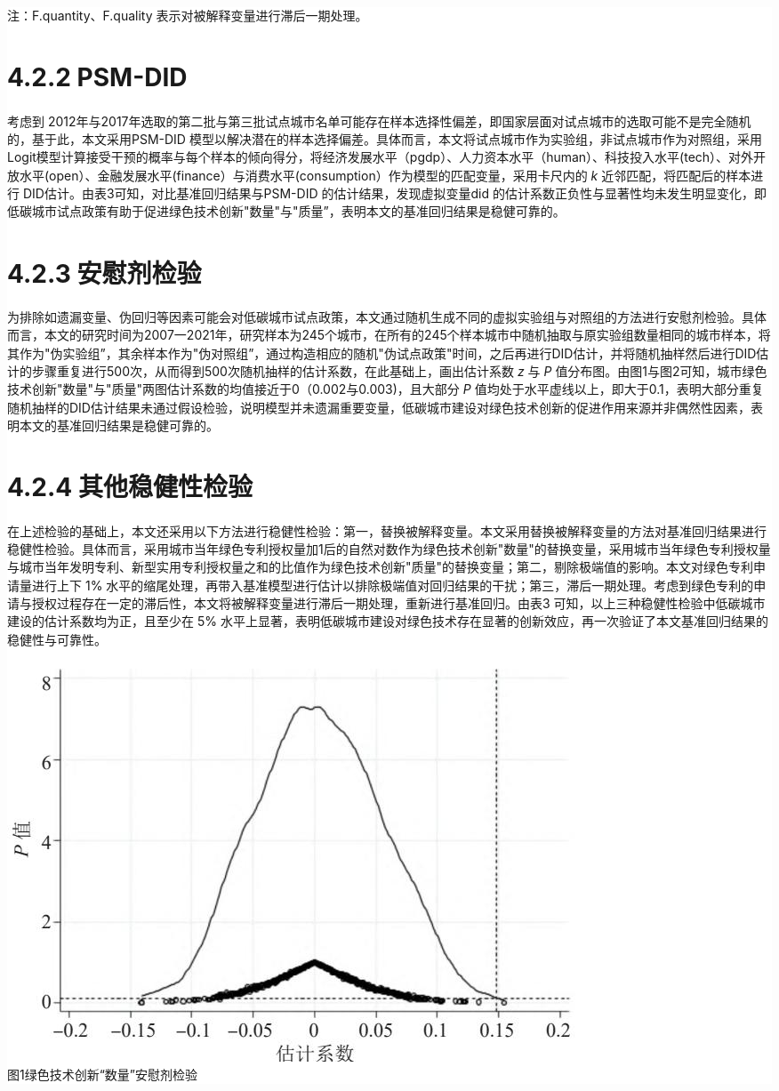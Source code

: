 注：F.quantity、F.quality 表示对被解释变量进行滞后一期处理。

# 4.2.2 PSM-DID

考虑到 2012年与2017年选取的第二批与第三批试点城市名单可能存在样本选择性偏差，即国家层面对试点城市的选取可能不是完全随机的，基于此，本文采用PSM-DID 模型以解决潜在的样本选择偏差。具体而言，本文将试点城市作为实验组，非试点城市作为对照组，采用Logit模型计算接受干预的概率与每个样本的倾向得分，将经济发展水平（pgdp）、人力资本水平（human）、科技投入水平(tech）、对外开放水平(open）、金融发展水平(finance）与消费水平(consumption）作为模型的匹配变量，采用卡尺内的 $k$ 近邻匹配，将匹配后的样本进行 DID估计。由表3可知，对比基准回归结果与PSM-DID 的估计结果，发现虚拟变量did 的估计系数正负性与显著性均未发生明显变化，即低碳城市试点政策有助于促进绿色技术创新"数量"与"质量”，表明本文的基准回归结果是稳健可靠的。

# 4.2.3 安慰剂检验

为排除如遗漏变量、伪回归等因素可能会对低碳城市试点政策，本文通过随机生成不同的虚拟实验组与对照组的方法进行安慰剂检验。具体而言，本文的研究时间为2007一2021年，研究样本为245个城市，在所有的245个样本城市中随机抽取与原实验组数量相同的城市样本，将其作为"伪实验组”，其余样本作为"伪对照组”，通过构造相应的随机"伪试点政策"时间，之后再进行DID估计，并将随机抽样然后进行DID估计的步骤重复进行500次，从而得到500次随机抽样的估计系数，在此基础上，画出估计系数 $z$ 与 $P$ 值分布图。由图1与图2可知，城市绿色技术创新"数量"与"质量"两图估计系数的均值接近于0（0.002与0.003)，且大部分 $P$ 值均处于水平虚线以上，即大于0.1，表明大部分重复随机抽样的DID估计结果未通过假设检验，说明模型并未遗漏重要变量，低碳城市建设对绿色技术创新的促进作用来源并非偶然性因素，表明本文的基准回归结果是稳健可靠的。

# 4.2.4 其他稳健性检验

在上述检验的基础上，本文还采用以下方法进行稳健性检验：第一，替换被解释变量。本文采用替换被解释变量的方法对基准回归结果进行稳健性检验。具体而言，采用城市当年绿色专利授权量加1后的自然对数作为绿色技术创新"数量"的替换变量，采用城市当年绿色专利授权量与城市当年发明专利、新型实用专利授权量之和的比值作为绿色技术创新"质量"的替换变量；第二，剔除极端值的影响。本文对绿色专利申请量进行上下 $1 \%$ 水平的缩尾处理，再带入基准模型进行估计以排除极端值对回归结果的干扰；第三，滞后一期处理。考虑到绿色专利的申请与授权过程存在一定的滞后性，本文将被解释变量进行滞后一期处理，重新进行基准回归。由表3 可知，以上三种稳健性检验中低碳城市建设的估计系数均为正，且至少在 $5 \%$ 水平上显著，表明低碳城市建设对绿色技术存在显著的创新效应，再一次验证了本文基准回归结果的稳健性与可靠性。

![](images/48b5ec028680c24794b054639751c35792ac957142d1c1fde7851caa298ddd1a.jpg)  
图1绿色技术创新“数量”安慰剂检验
